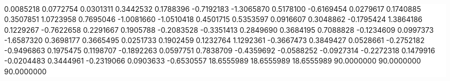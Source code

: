    0.0085218   0.0772754   0.0301311   0.3442532   0.1788396  -0.7192183
  -1.3065870   0.5178100  -0.6169454   0.0279617   0.1740885   0.3507851
   1.0723958   0.7695046  -1.0081660  -1.0510418   0.4501715   0.5353597
   0.0916607   0.3048862  -0.1795424   1.3864186   0.1229267  -0.7622658
   0.2291667   0.1905788  -0.2083528  -0.3351413   0.2849690   0.3684195
   0.7088828  -0.1234609   0.0997373  -1.6587320   0.3698177   0.3665495
   0.0251733   0.1902459   0.1232764   1.1292361  -0.3667473   0.3849427
   0.0528661  -0.2752182  -0.9496863   0.1975475   0.1198707  -0.1892263
   0.0597751   0.7838709  -0.4359692  -0.0588252  -0.0927314  -0.2272318
   0.1479916  -0.0204483   0.3444961  -0.2319066   0.0903633  -0.6530557
  18.6555989  18.6555989  18.6555989  90.0000000  90.0000000  90.0000000
